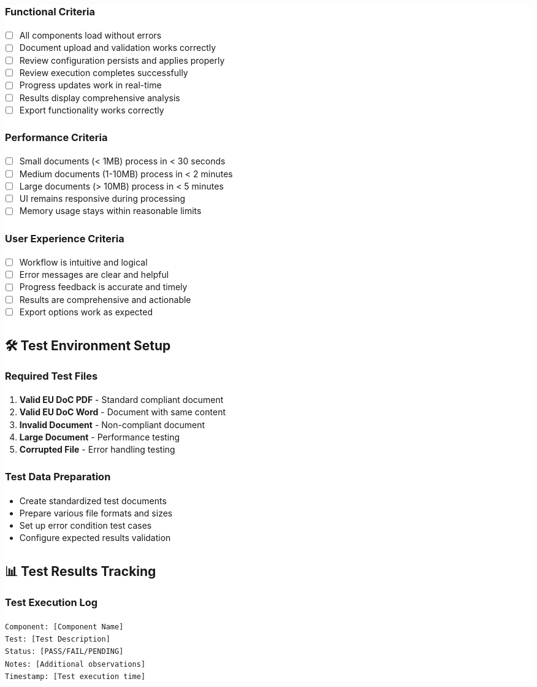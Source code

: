 ### Functional Criteria
- [ ] All components load without errors
- [ ] Document upload and validation works correctly
- [ ] Review configuration persists and applies properly
- [ ] Review execution completes successfully
- [ ] Progress updates work in real-time
- [ ] Results display comprehensive analysis
- [ ] Export functionality works correctly

### Performance Criteria
- [ ] Small documents (< 1MB) process in < 30 seconds
- [ ] Medium documents (1-10MB) process in < 2 minutes
- [ ] Large documents (> 10MB) process in < 5 minutes
- [ ] UI remains responsive during processing
- [ ] Memory usage stays within reasonable limits

### User Experience Criteria
- [ ] Workflow is intuitive and logical
- [ ] Error messages are clear and helpful
- [ ] Progress feedback is accurate and timely
- [ ] Results are comprehensive and actionable
- [ ] Export options work as expected

## 🛠️ Test Environment Setup

### Required Test Files
1. **Valid EU DoC PDF** - Standard compliant document
2. **Valid EU DoC Word** - Document with same content
3. **Invalid Document** - Non-compliant document
4. **Large Document** - Performance testing
5. **Corrupted File** - Error handling testing

### Test Data Preparation
- Create standardized test documents
- Prepare various file formats and sizes
- Set up error condition test cases
- Configure expected results validation

## 📊 Test Results Tracking

### Test Execution Log
```
Component: [Component Name]
Test: [Test Description]
Status: [PASS/FAIL/PENDING]
Notes: [Additional observations]
Timestamp: [Test execution time]
```
